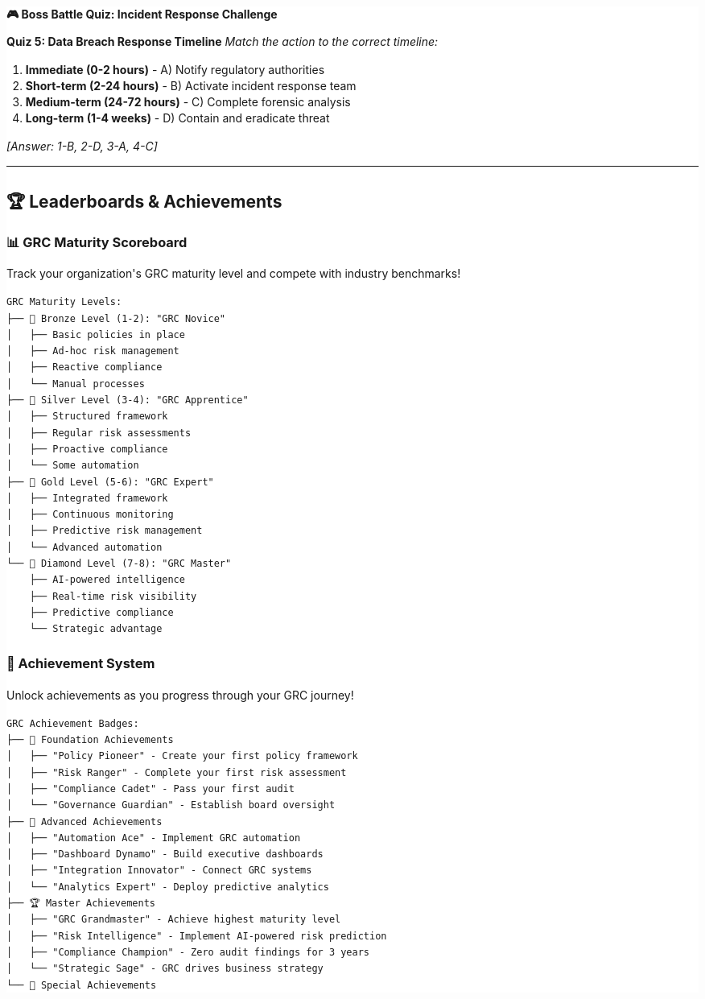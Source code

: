 **🎮 Boss Battle Quiz: Incident Response Challenge**

**Quiz 5: Data Breach Response Timeline**
*Match the action to the correct timeline:*

1. **Immediate (0-2 hours)** - A) Notify regulatory authorities
2. **Short-term (2-24 hours)** - B) Activate incident response team
3. **Medium-term (24-72 hours)** - C) Complete forensic analysis
4. **Long-term (1-4 weeks)** - D) Contain and eradicate threat

*[Answer: 1-B, 2-D, 3-A, 4-C]*

---

## 🏆 **Leaderboards & Achievements**

### **📊 GRC Maturity Scoreboard**

Track your organization's GRC maturity level and compete with industry benchmarks!

```
GRC Maturity Levels:
├── 🥉 Bronze Level (1-2): "GRC Novice"
│   ├── Basic policies in place
│   ├── Ad-hoc risk management
│   ├── Reactive compliance
│   └── Manual processes
├── 🥈 Silver Level (3-4): "GRC Apprentice"
│   ├── Structured framework
│   ├── Regular risk assessments
│   ├── Proactive compliance
│   └── Some automation
├── 🥇 Gold Level (5-6): "GRC Expert"
│   ├── Integrated framework
│   ├── Continuous monitoring
│   ├── Predictive risk management
│   └── Advanced automation
└── 💎 Diamond Level (7-8): "GRC Master"
    ├── AI-powered intelligence
    ├── Real-time risk visibility
    ├── Predictive compliance
    └── Strategic advantage
```

### **🏅 Achievement System**

Unlock achievements as you progress through your GRC journey!

```
GRC Achievement Badges:
├── 🎯 Foundation Achievements
│   ├── "Policy Pioneer" - Create your first policy framework
│   ├── "Risk Ranger" - Complete your first risk assessment
│   ├── "Compliance Cadet" - Pass your first audit
│   └── "Governance Guardian" - Establish board oversight
├── 🚀 Advanced Achievements
│   ├── "Automation Ace" - Implement GRC automation
│   ├── "Dashboard Dynamo" - Build executive dashboards
│   ├── "Integration Innovator" - Connect GRC systems
│   └── "Analytics Expert" - Deploy predictive analytics
├── 🏆 Master Achievements
│   ├── "GRC Grandmaster" - Achieve highest maturity level
│   ├── "Risk Intelligence" - Implement AI-powered risk prediction
│   ├── "Compliance Champion" - Zero audit findings for 3 years
│   └── "Strategic Sage" - GRC drives business strategy
└── 🌟 Special Achievements
```